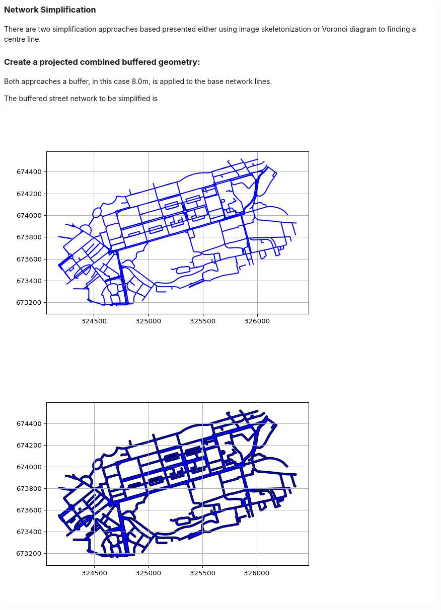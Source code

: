 ### Network Simplification

There are two simplification approaches based presented either using
image skeletonization or Voronoi diagram to finding a centre line.

### Create a projected combined buffered geometry:

Both approaches a buffer, in this case 8.0m, is applied to the base
network lines.

The buffered street network to be simplified is

![base network](paper_files/figure-commonmark/unnamed-chunk-8-5.png)

![buffer network](paper_files/figure-commonmark/unnamed-chunk-8-6.png)
